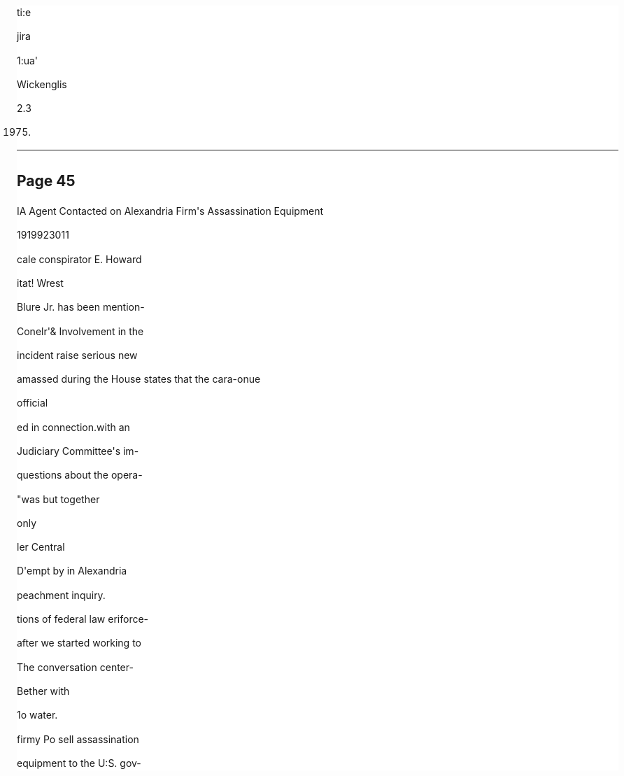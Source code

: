 ti:e

jira

1:ua'

Wickenglis

2.3

1975.

---

## Page 45

IA Agent Contacted on Alexandria Firm's Assassination Equipment

1919923011

cale conspirator E. Howard

itat! Wrest

Blure Jr. has been mention-

Conelr'& Involvement in the

incident raise serious new

amassed during the House states that the cara-onue

official

ed in connection.with an

Judiciary Committee's im-

questions about the opera-

"was but together

only

ler Central

D'empt by in Alexandria

peachment inquiry.

tions of federal law eriforce-

after we started working to

The conversation center-

Bether with

1o water.

firmy Po sell assassination

equipment to the U:S. gov-
